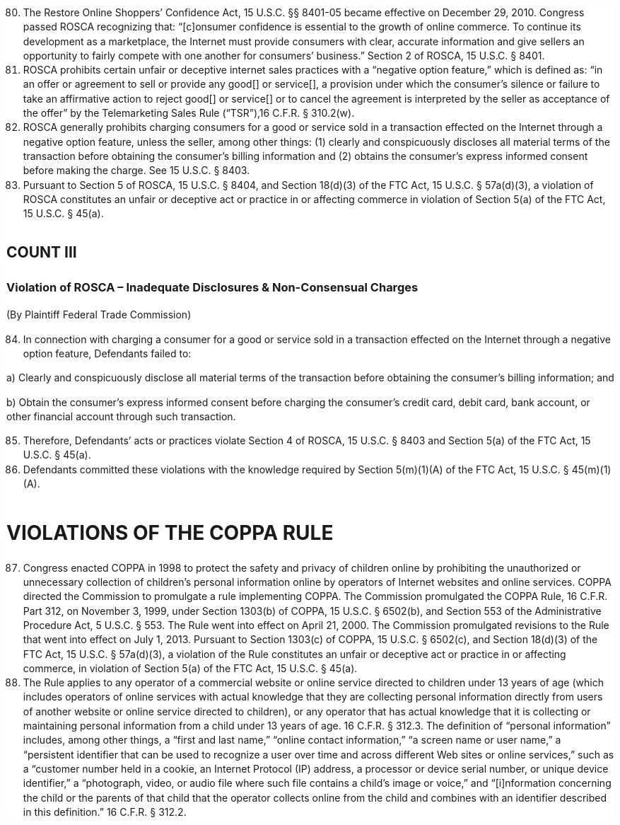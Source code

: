 80. The Restore Online Shoppers’ Confidence Act, 15 U.S.C. §§ 8401-05 became effective on December 29, 2010. Congress passed ROSCA recognizing that: “[c]onsumer confidence is essential to the growth of online commerce. To continue its development as a marketplace, the Internet must provide consumers with clear, accurate information and give sellers an opportunity to fairly compete with one another for consumers’ business.” Section 2 of ROSCA, 15 U.S.C. § 8401.
81. ROSCA prohibits certain unfair or deceptive internet sales practices with a “negative option feature,” which is defined as: “in an offer or agreement to sell or provide any good[] or service[], a provision under which the consumer’s silence or failure to take an affirmative action to reject good[] or service[] or to cancel the agreement is interpreted by the seller as acceptance of the offer” by the Telemarketing Sales Rule (“TSR”),16 C.F.R. § 310.2(w).
82. ROSCA generally prohibits charging consumers for a good or service sold in a transaction effected on the Internet through a negative option feature, unless the seller, among other things: (1) clearly and conspicuously discloses all material terms of the transaction before obtaining the consumer’s billing information and (2) obtains the consumer’s express informed consent before making the charge. See 15 U.S.C. § 8403.
83. Pursuant to Section 5 of ROSCA, 15 U.S.C. § 8404, and Section 18(d)(3) of the FTC Act, 15 U.S.C. § 57a(d)(3), a violation of ROSCA constitutes an unfair or deceptive act or practice in or affecting commerce in violation of Section 5(a) of the FTC Act, 15 U.S.C. § 45(a).

## COUNT III

### Violation of ROSCA – Inadequate Disclosures & Non-Consensual Charges

(By Plaintiff Federal Trade Commission)

84. In connection with charging a consumer for a good or service sold in a transaction effected on the Internet through a negative option feature, Defendants failed to:

a) Clearly and conspicuously disclose all material terms of the transaction before obtaining the consumer’s billing information; and

b) Obtain the consumer’s express informed consent before charging the consumer’s credit card, debit card, bank account, or other financial account through such transaction.

85. Therefore, Defendants’ acts or practices violate Section 4 of ROSCA, 15 U.S.C. § 8403 and Section 5(a) of the FTC Act, 15 U.S.C. § 45(a).
86. Defendants committed these violations with the knowledge required by Section 5(m)(1)(A) of the FTC Act, 15 U.S.C. § 45(m)(1)(A).

# VIOLATIONS OF THE COPPA RULE

87. Congress enacted COPPA in 1998 to protect the safety and privacy of children online by prohibiting the unauthorized or unnecessary collection of children’s personal information online by operators of Internet websites and online services. COPPA directed the Commission to promulgate a rule implementing COPPA. The Commission promulgated the COPPA Rule, 16 C.F.R. Part 312, on November 3, 1999, under Section 1303(b) of COPPA, 15 U.S.C. § 6502(b), and Section 553 of the Administrative Procedure Act, 5 U.S.C. § 553. The Rule went into effect on April 21, 2000. The Commission promulgated revisions to the Rule that went into effect on July 1, 2013. Pursuant to Section 1303(c) of COPPA, 15 U.S.C. § 6502(c), and Section 18(d)(3) of the FTC Act, 15 U.S.C. § 57a(d)(3), a violation of the Rule constitutes an unfair or deceptive act or practice in or affecting commerce, in violation of Section 5(a) of the FTC Act, 15 U.S.C. § 45(a).
88. The Rule applies to any operator of a commercial website or online service directed to children under 13 years of age (which includes operators of online services with actual knowledge that they are collecting personal information directly from users of another website or online service directed to children), or any operator that has actual knowledge that it is collecting or maintaining personal information from a child under 13 years of age. 16 C.F.R. § 312.3. The definition of “personal information” includes, among other things, a “first and last name,” “online contact information,” “a screen name or user name,” a “persistent identifier that can be used to recognize a user over time and across different Web sites or online services,” such as a “customer number held in a cookie, an Internet Protocol (IP) address, a processor or device serial number, or unique device identifier,” a “photograph, video, or audio file where such file contains a child’s image or voice,” and “[i]nformation concerning the child or the parents of that child that the operator collects online from the child and combines with an identifier described in this definition.” 16 C.F.R. § 312.2.